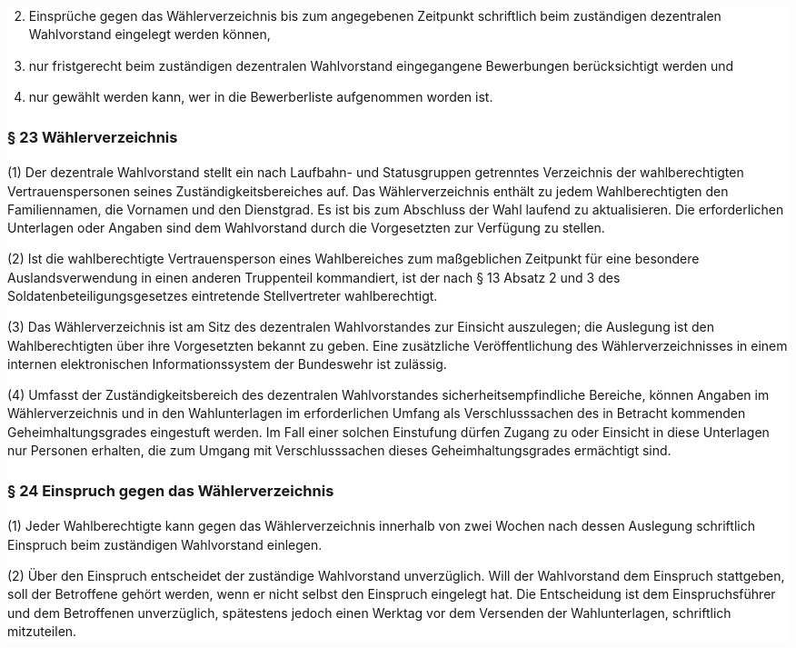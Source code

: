 2.  Einsprüche gegen das Wählerverzeichnis bis zum angegebenen Zeitpunkt
    schriftlich beim zuständigen dezentralen Wahlvorstand eingelegt werden
    können,


3.  nur fristgerecht beim zuständigen dezentralen Wahlvorstand
    eingegangene Bewerbungen berücksichtigt werden und


4.  nur gewählt werden kann, wer in die Bewerberliste aufgenommen worden
    ist.





### § 23 Wählerverzeichnis

(1) Der dezentrale Wahlvorstand stellt ein nach Laufbahn- und
Statusgruppen getrenntes Verzeichnis der wahlberechtigten
Vertrauenspersonen seines Zuständigkeitsbereiches auf. Das
Wählerverzeichnis enthält zu jedem Wahlberechtigten den Familiennamen,
die Vornamen und den Dienstgrad. Es ist bis zum Abschluss der Wahl
laufend zu aktualisieren. Die erforderlichen Unterlagen oder Angaben
sind dem Wahlvorstand durch die Vorgesetzten zur Verfügung zu stellen.

(2) Ist die wahlberechtigte Vertrauensperson eines Wahlbereiches zum
maßgeblichen Zeitpunkt für eine besondere Auslandsverwendung in einen
anderen Truppenteil kommandiert, ist der nach § 13 Absatz 2 und 3 des
Soldatenbeteiligungsgesetzes eintretende Stellvertreter
wahlberechtigt.

(3) Das Wählerverzeichnis ist am Sitz des dezentralen Wahlvorstandes
zur Einsicht auszulegen; die Auslegung ist den Wahlberechtigten über
ihre Vorgesetzten bekannt zu geben. Eine zusätzliche Veröffentlichung
des Wählerverzeichnisses in einem internen elektronischen
Informationssystem der Bundeswehr ist zulässig.

(4) Umfasst der Zuständigkeitsbereich des dezentralen Wahlvorstandes
sicherheitsempfindliche Bereiche, können Angaben im Wählerverzeichnis
und in den Wahlunterlagen im erforderlichen Umfang als
Verschlusssachen des in Betracht kommenden Geheimhaltungsgrades
eingestuft werden. Im Fall einer solchen Einstufung dürfen Zugang zu
oder Einsicht in diese Unterlagen nur Personen erhalten, die zum
Umgang mit Verschlusssachen dieses Geheimhaltungsgrades ermächtigt
sind.


### § 24 Einspruch gegen das Wählerverzeichnis

(1) Jeder Wahlberechtigte kann gegen das Wählerverzeichnis innerhalb
von zwei Wochen nach dessen Auslegung schriftlich Einspruch beim
zuständigen Wahlvorstand einlegen.

(2) Über den Einspruch entscheidet der zuständige Wahlvorstand
unverzüglich. Will der Wahlvorstand dem Einspruch stattgeben, soll der
Betroffene gehört werden, wenn er nicht selbst den Einspruch eingelegt
hat. Die Entscheidung ist dem Einspruchsführer und dem Betroffenen
unverzüglich, spätestens jedoch einen Werktag vor dem Versenden der
Wahlunterlagen, schriftlich mitzuteilen.

